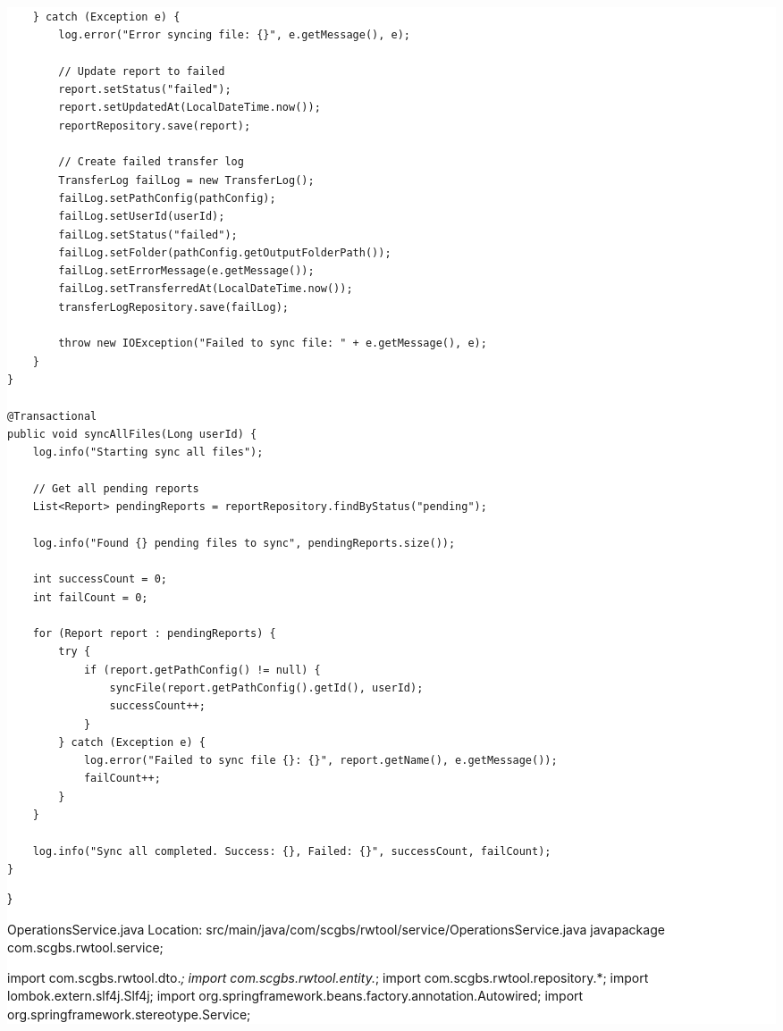         } catch (Exception e) {
            log.error("Error syncing file: {}", e.getMessage(), e);
            
            // Update report to failed
            report.setStatus("failed");
            report.setUpdatedAt(LocalDateTime.now());
            reportRepository.save(report);
            
            // Create failed transfer log
            TransferLog failLog = new TransferLog();
            failLog.setPathConfig(pathConfig);
            failLog.setUserId(userId);
            failLog.setStatus("failed");
            failLog.setFolder(pathConfig.getOutputFolderPath());
            failLog.setErrorMessage(e.getMessage());
            failLog.setTransferredAt(LocalDateTime.now());
            transferLogRepository.save(failLog);
            
            throw new IOException("Failed to sync file: " + e.getMessage(), e);
        }
    }
    
    @Transactional
    public void syncAllFiles(Long userId) {
        log.info("Starting sync all files");
        
        // Get all pending reports
        List<Report> pendingReports = reportRepository.findByStatus("pending");
        
        log.info("Found {} pending files to sync", pendingReports.size());
        
        int successCount = 0;
        int failCount = 0;
        
        for (Report report : pendingReports) {
            try {
                if (report.getPathConfig() != null) {
                    syncFile(report.getPathConfig().getId(), userId);
                    successCount++;
                }
            } catch (Exception e) {
                log.error("Failed to sync file {}: {}", report.getName(), e.getMessage());
                failCount++;
            }
        }
        
        log.info("Sync all completed. Success: {}, Failed: {}", successCount, failCount);
    }
}

OperationsService.java
Location: src/main/java/com/scgbs/rwtool/service/OperationsService.java
javapackage com.scgbs.rwtool.service;

import com.scgbs.rwtool.dto.*;
import com.scgbs.rwtool.entity.*;
import com.scgbs.rwtool.repository.*;
import lombok.extern.slf4j.Slf4j;
import org.springframework.beans.factory.annotation.Autowired;
import org.springframework.stereotype.Service;
